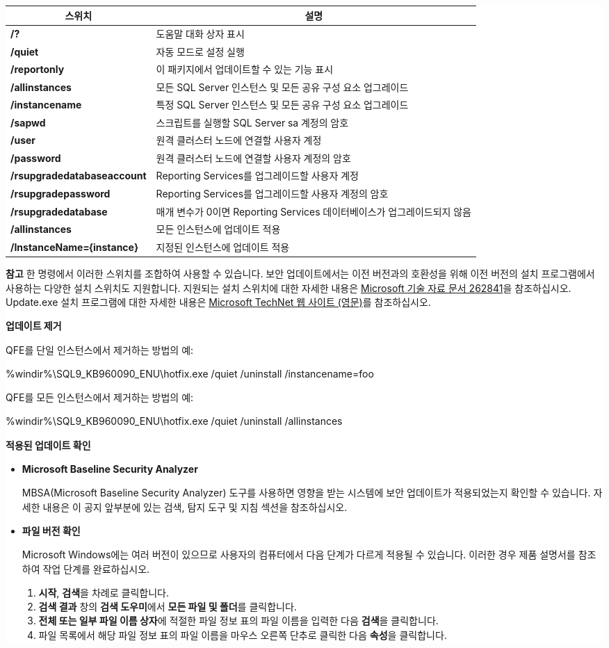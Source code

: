 <p></p>
  
| 스위치                        | 설명                                                                    |  
|-------------------------------|-------------------------------------------------------------------------|  
| **/?**                        | 도움말 대화 상자 표시                                                   |  
| **/quiet**                    | 자동 모드로 설정 실행                                                   |  
| **/reportonly**               | 이 패키지에서 업데이트할 수 있는 기능 표시                              |  
| **/allinstances**             | 모든 SQL Server 인스턴스 및 모든 공유 구성 요소 업그레이드              |  
| **/instancename**             | 특정 SQL Server 인스턴스 및 모든 공유 구성 요소 업그레이드              |  
| **/sapwd**                    | 스크립트를 실행할 SQL Server sa 계정의 암호                             |  
| **/user**                     | 원격 클러스터 노드에 연결할 사용자 계정                                 |  
| **/password**                 | 원격 클러스터 노드에 연결할 사용자 계정의 암호                          |  
| **/rsupgradedatabaseaccount** | Reporting Services를 업그레이드할 사용자 계정                           |  
| **/rsupgradepassword**        | Reporting Services를 업그레이드할 사용자 계정의 암호                    |  
| **/rsupgradedatabase**        | 매개 변수가 0이면 Reporting Services 데이터베이스가 업그레이드되지 않음 |  
| **/allinstances**             | 모든 인스턴스에 업데이트 적용                                           |  
| **/InstanceName={instance}**  | 지정된 인스턴스에 업데이트 적용                                         |
  
**참고** 한 명령에서 이러한 스위치를 조합하여 사용할 수 있습니다. 보안 업데이트에서는 이전 버전과의 호환성을 위해 이전 버전의 설치 프로그램에서 사용하는 다양한 설치 스위치도 지원합니다. 지원되는 설치 스위치에 대한 자세한 내용은 [Microsoft 기술 자료 문서 262841](http://support.microsoft.com/kb/262841)을 참조하십시오. Update.exe 설치 프로그램에 대한 자세한 내용은 [Microsoft TechNet 웹 사이트 (영문)](http://go.microsoft.com/fwlink/?linkid=38951)를 참조하십시오.
  
**업데이트 제거**
  
QFE를 단일 인스턴스에서 제거하는 방법의 예:
  
%windir%\\SQL9\_KB960090\_ENU\\hotfix.exe /quiet /uninstall /instancename=foo
  
QFE를 모든 인스턴스에서 제거하는 방법의 예:
  
%windir%\\SQL9\_KB960090\_ENU\\hotfix.exe /quiet /uninstall /allinstances
  
**적용된 업데이트 확인**
  
-   **Microsoft Baseline Security Analyzer**
  
    MBSA(Microsoft Baseline Security Analyzer) 도구를 사용하면 영향을 받는 시스템에 보안 업데이트가 적용되었는지 확인할 수 있습니다. 자세한 내용은 이 공지 앞부분에 있는 검색, 탐지 도구 및 지침 섹션을 참조하십시오.
  
-   **파일 버전 확인**
  
    Microsoft Windows에는 여러 버전이 있으므로 사용자의 컴퓨터에서 다음 단계가 다르게 적용될 수 있습니다. 이러한 경우 제품 설명서를 참조하여 작업 단계를 완료하십시오.
  
    1.  **시작**, **검색**을 차례로 클릭합니다.  
    2.  **검색 결과** 창의 **검색 도우미**에서 **모든 파일 및 폴더**를 클릭합니다.  
    3.  **전체 또는 일부 파일 이름 상자**에 적절한 파일 정보 표의 파일 이름을 입력한 다음 **검색**을 클릭합니다.  
    4.  파일 목록에서 해당 파일 정보 표의 파일 이름을 마우스 오른쪽 단추로 클릭한 다음 **속성**을 클릭합니다.  
